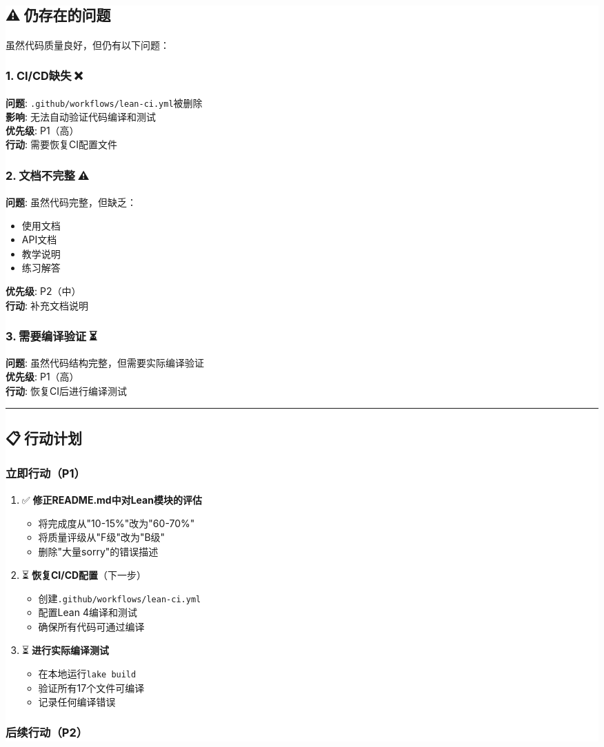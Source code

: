 
## ⚠️ 仍存在的问题

虽然代码质量良好，但仍有以下问题：

### 1. CI/CD缺失 ❌

**问题**: `.github/workflows/lean-ci.yml`被删除  
**影响**: 无法自动验证代码编译和测试  
**优先级**: P1（高）  
**行动**: 需要恢复CI配置文件

### 2. 文档不完整 ⚠️

**问题**: 虽然代码完整，但缺乏：

- 使用文档
- API文档
- 教学说明
- 练习解答

**优先级**: P2（中）  
**行动**: 补充文档说明

### 3. 需要编译验证 ⏳

**问题**: 虽然代码结构完整，但需要实际编译验证  
**优先级**: P1（高）  
**行动**: 恢复CI后进行编译测试

---

## 📋 行动计划

### 立即行动（P1）

1. ✅ **修正README.md中对Lean模块的评估**
   - 将完成度从"10-15%"改为"60-70%"
   - 将质量评级从"F级"改为"B级"
   - 删除"大量sorry"的错误描述

2. ⏳ **恢复CI/CD配置**（下一步）
   - 创建`.github/workflows/lean-ci.yml`
   - 配置Lean 4编译和测试
   - 确保所有代码可通过编译

3. ⏳ **进行实际编译测试**
   - 在本地运行`lake build`
   - 验证所有17个文件可编译
   - 记录任何编译错误

### 后续行动（P2）
